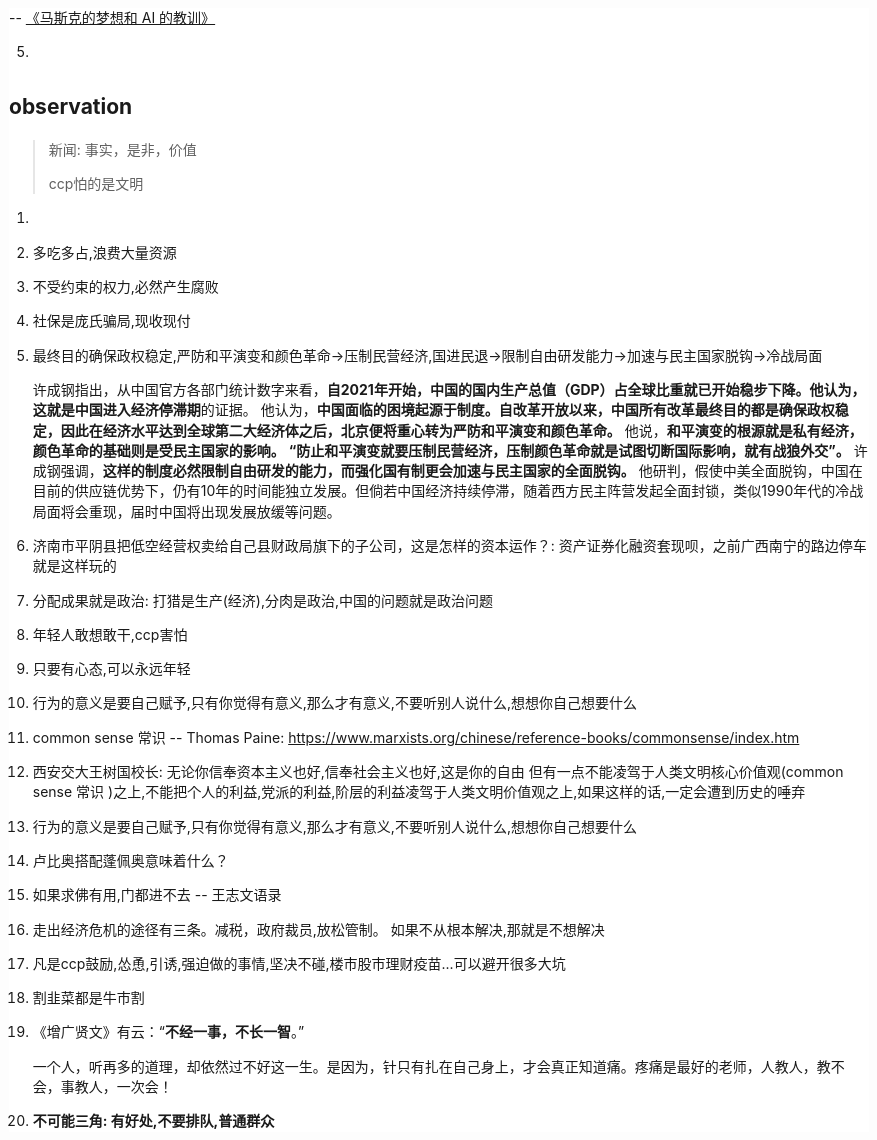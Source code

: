    -- [《马斯克的梦想和 AI 的教训》](https://stratechery.com/2024/elon-dreams-and-bitter-lessons/)

5. 

## observation

> 新闻: 事实，是非，价值
>
> ccp怕的是文明

1. 

2. 多吃多占,浪费大量资源

3. 不受约束的权力,必然产生腐败

4. 社保是庞氏骗局,现收现付

5. 最终目的确保政权稳定,严防和平演变和颜色革命->压制民营经济,国进民退->限制自由研发能力->加速与民主国家脱钩->冷战局面

   许成钢指出，从中国官方各部门统计数字来看，**自2021年开始，中国的国内生产总值（GDP）占全球比重就已开始稳步下降。**他认为，这就是中国进入**经济停滞期**的证据。
   他认为，**中国面临的困境起源于制度。自改革开放以来，中国所有改革最终目的都是确保政权稳定，因此在经济水平达到全球第二大经济体之后，北京便将重心转为严防和平演变和颜色革命。**
   他说，**和平演变的根源就是私有经济，颜色革命的基础则是受民主国家的影响。** **“防止和平演变就要压制民营经济，压制颜色革命就是试图切断国际影响，就有战狼外交”。**
   许成钢强调，**这样的制度必然限制自由研发的能力，而强化国有制更会加速与民主国家的全面脱钩。**
   他研判，假使中美全面脱钩，中国在目前的供应链优势下，仍有10年的时间能独立发展。但倘若中国经济持续停滞，随着西方民主阵营发起全面封锁，类似1990年代的冷战局面将会重现，届时中国将出现发展放缓等问题。

6. 济南市平阴县把低空经营权卖给自己县财政局旗下的子公司，这是怎样的资本运作？: 资产证券化融资套现呗，之前广西南宁的路边停车就是这样玩的

8. 分配成果就是政治: 打猎是生产(经济),分肉是政治,中国的问题就是政治问题

9. 年轻人敢想敢干,ccp害怕

10. 只要有心态,可以永远年轻

11. 行为的意义是要自己赋予,只有你觉得有意义,那么才有意义,不要听别人说什么,想想你自己想要什么

12. common sense 常识 -- Thomas Paine: https://www.marxists.org/chinese/reference-books/commonsense/index.htm

13. 西安交大王树国校长:
    无论你信奉资本主义也好,信奉社会主义也好,这是你的自由
    但有一点不能凌驾于人类文明核心价值观(common sense 常识 )之上,不能把个人的利益,党派的利益,阶层的利益凌驾于人类文明价值观之上,如果这样的话,一定会遭到历史的唾弃

14. 行为的意义是要自己赋予,只有你觉得有意义,那么才有意义,不要听别人说什么,想想你自己想要什么

15. 卢比奥搭配蓬佩奥意味着什么？

16. 如果求佛有用,门都进不去 -- 王志文语录

17. 走出经济危机的途径有三条。减税，政府裁员,放松管制。 如果不从根本解决,那就是不想解决

18. 凡是ccp鼓励,怂恿,引诱,强迫做的事情,坚决不碰,楼市股市理财疫苗...可以避开很多大坑

19. 割韭菜都是牛市割

20. 《增广贤文》有云：“**不经一事，不长一智**。”

    一个人，听再多的道理，却依然过不好这一生。是因为，针只有扎在自己身上，才会真正知道痛。疼痛是最好的老师，人教人，教不会，事教人，一次会！

21. **不可能三角: 有好处,不要排队,普通群众**
